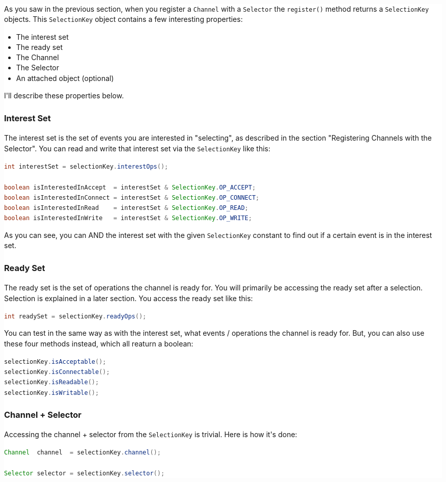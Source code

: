 As you saw in the previous section, when you register a `Channel` with a `Selector` the `register()` method returns a `SelectionKey` objects. This `SelectionKey` object contains a few interesting properties:

-   The interest set
-   The ready set
-   The Channel
-   The Selector
-   An attached object (optional)

I'll describe these properties below.

### Interest Set

The interest set is the set of events you are interested in "selecting", as described in the section "Registering Channels with the Selector". You can read and write that interest set via the `SelectionKey` like this:

```java
int interestSet = selectionKey.interestOps();

boolean isInterestedInAccept  = interestSet & SelectionKey.OP_ACCEPT;
boolean isInterestedInConnect = interestSet & SelectionKey.OP_CONNECT;
boolean isInterestedInRead    = interestSet & SelectionKey.OP_READ;
boolean isInterestedInWrite   = interestSet & SelectionKey.OP_WRITE;
```

As you can see, you can AND the interest set with the given `SelectionKey` constant to find out if a certain event is in the interest set.

### Ready Set

The ready set is the set of operations the channel is ready for. You will primarily be accessing the ready set after a selection. Selection is explained in a later section. You access the ready set like this:

```java
int readySet = selectionKey.readyOps();
```

You can test in the same way as with the interest set, what events / operations the channel is ready for. But, you can also use these four methods instead, which all reaturn a boolean:

```java
selectionKey.isAcceptable();
selectionKey.isConnectable();
selectionKey.isReadable();
selectionKey.isWritable();
```

### Channel + Selector

Accessing the channel + selector from the `SelectionKey` is trivial. Here is how it's done:

```java
Channel  channel  = selectionKey.channel();

Selector selector = selectionKey.selector();
```
